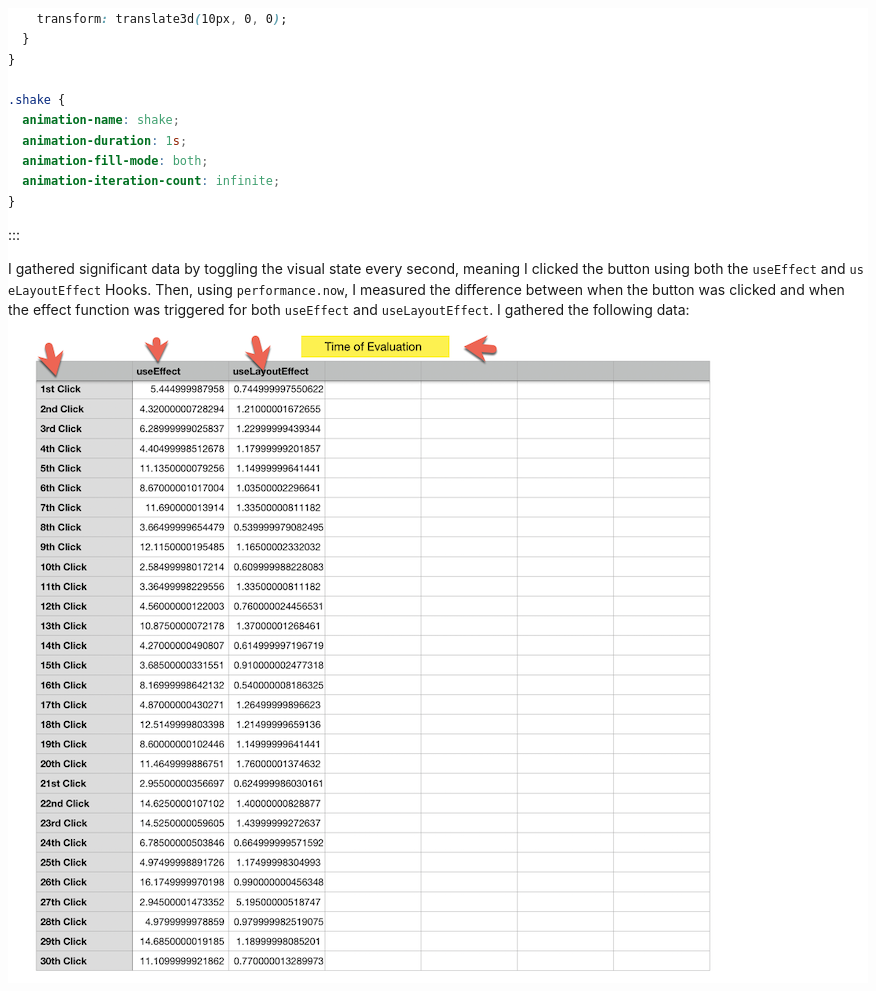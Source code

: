 ```css
    transform: translate3d(10px, 0, 0);
  }
}

.shake {
  animation-name: shake;
  animation-duration: 1s;
  animation-fill-mode: both;
  animation-iteration-count: infinite;
}
```

:::

I gathered significant data by toggling the visual state every second, meaning I clicked the button using both the `useEffect` and `useLayoutEffect` Hooks. Then, using `performance.now`, I measured the difference between when the button was clicked and when the effect function was triggered for both `useEffect` and `useLayoutEffect`. I gathered the following data:

![Data Collection Time Evaluation](/assets/image/blog.logrocket.com/react-useeffect-vs-uselayouteffect-hooks-examples/data-collection-time-evaluation.png)
